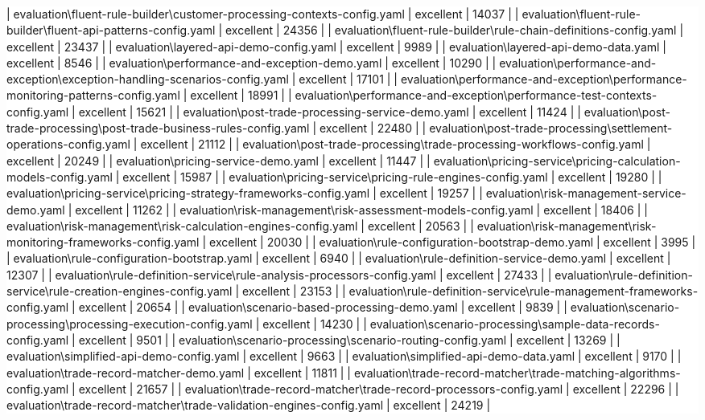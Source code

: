 | evaluation\fluent-rule-builder\customer-processing-contexts-config.yaml | excellent | 14037 |
| evaluation\fluent-rule-builder\fluent-api-patterns-config.yaml | excellent | 24356 |
| evaluation\fluent-rule-builder\rule-chain-definitions-config.yaml | excellent | 23437 |
| evaluation\layered-api-demo-config.yaml | excellent | 9989 |
| evaluation\layered-api-demo-data.yaml | excellent | 8546 |
| evaluation\performance-and-exception-demo.yaml | excellent | 10290 |
| evaluation\performance-and-exception\exception-handling-scenarios-config.yaml | excellent | 17101 |
| evaluation\performance-and-exception\performance-monitoring-patterns-config.yaml | excellent | 18991 |
| evaluation\performance-and-exception\performance-test-contexts-config.yaml | excellent | 15621 |
| evaluation\post-trade-processing-service-demo.yaml | excellent | 11424 |
| evaluation\post-trade-processing\post-trade-business-rules-config.yaml | excellent | 22480 |
| evaluation\post-trade-processing\settlement-operations-config.yaml | excellent | 21112 |
| evaluation\post-trade-processing\trade-processing-workflows-config.yaml | excellent | 20249 |
| evaluation\pricing-service-demo.yaml | excellent | 11447 |
| evaluation\pricing-service\pricing-calculation-models-config.yaml | excellent | 15987 |
| evaluation\pricing-service\pricing-rule-engines-config.yaml | excellent | 19280 |
| evaluation\pricing-service\pricing-strategy-frameworks-config.yaml | excellent | 19257 |
| evaluation\risk-management-service-demo.yaml | excellent | 11262 |
| evaluation\risk-management\risk-assessment-models-config.yaml | excellent | 18406 |
| evaluation\risk-management\risk-calculation-engines-config.yaml | excellent | 20563 |
| evaluation\risk-management\risk-monitoring-frameworks-config.yaml | excellent | 20030 |
| evaluation\rule-configuration-bootstrap-demo.yaml | excellent | 3995 |
| evaluation\rule-configuration-bootstrap.yaml | excellent | 6940 |
| evaluation\rule-definition-service-demo.yaml | excellent | 12307 |
| evaluation\rule-definition-service\rule-analysis-processors-config.yaml | excellent | 27433 |
| evaluation\rule-definition-service\rule-creation-engines-config.yaml | excellent | 23153 |
| evaluation\rule-definition-service\rule-management-frameworks-config.yaml | excellent | 20654 |
| evaluation\scenario-based-processing-demo.yaml | excellent | 9839 |
| evaluation\scenario-processing\processing-execution-config.yaml | excellent | 14230 |
| evaluation\scenario-processing\sample-data-records-config.yaml | excellent | 9501 |
| evaluation\scenario-processing\scenario-routing-config.yaml | excellent | 13269 |
| evaluation\simplified-api-demo-config.yaml | excellent | 9663 |
| evaluation\simplified-api-demo-data.yaml | excellent | 9170 |
| evaluation\trade-record-matcher-demo.yaml | excellent | 11811 |
| evaluation\trade-record-matcher\trade-matching-algorithms-config.yaml | excellent | 21657 |
| evaluation\trade-record-matcher\trade-record-processors-config.yaml | excellent | 22296 |
| evaluation\trade-record-matcher\trade-validation-engines-config.yaml | excellent | 24219 |